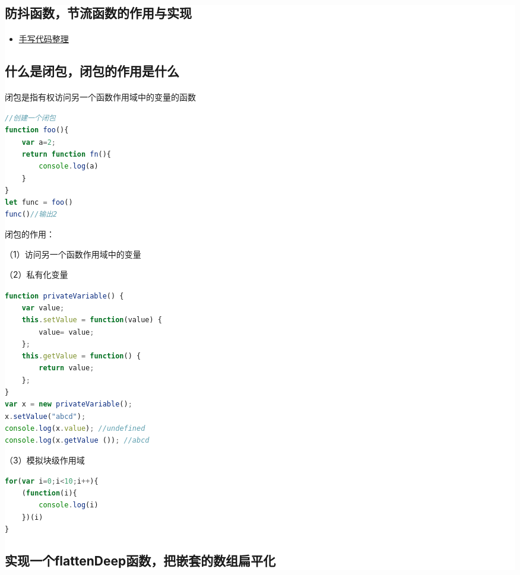 ## 防抖函数，节流函数的作用与实现

* [手写代码整理](https://www.jinjingxuan.com/2020/03/20/%E9%9D%A2%E8%AF%95-%E6%89%8B%E5%86%99%E4%BB%A3%E7%A0%81%E6%95%B4%E7%90%86/)

## 什么是闭包，闭包的作用是什么

闭包是指有权访问另一个函数作用域中的变量的函数 

```js
//创建一个闭包
function foo(){
    var a=2;
    return function fn(){
        console.log(a)
    }
}
let func = foo()
func()//输出2
```

闭包的作用：

（1）访问另一个函数作用域中的变量

（2）私有化变量

```js
function privateVariable() {
    var value;
    this.setValue = function(value) {
        value= value;
    };
    this.getValue = function() {
        return value;
    };
}
var x = new privateVariable();
x.setValue("abcd");
console.log(x.value); //undefined
console.log(x.getValue ()); //abcd
```

 （3）模拟块级作用域

```js
for(var i=0;i<10;i++){
    (function(i){
        console.log(i)
    })(i)
}
```

## 实现一个flattenDeep函数，把嵌套的数组扁平化

